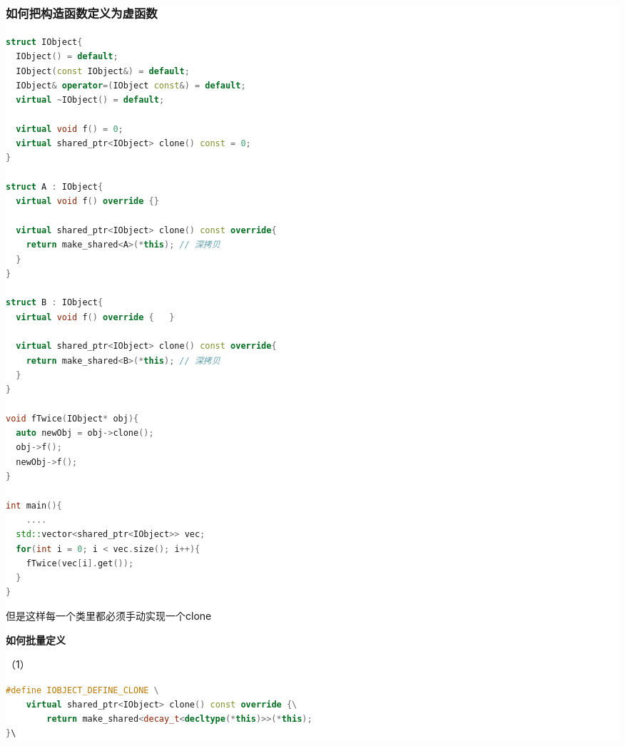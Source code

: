 

### 如何把构造函数定义为虚函数

```cpp
struct IObject{
  IObject() = default;
  IObject(const IObject&) = default;
  IObject& operator=(IObject const&) = default;
  virtual ~IObject() = default;
  
  virtual void f() = 0;
  virtual shared_ptr<IObject> clone() const = 0;
}

struct A : IObject{
  virtual void f() override {}
  
  virtual shared_ptr<IObject> clone() const override{
    return make_shared<A>(*this); // 深拷贝
  }
}

struct B : IObject{
  virtual void f() override {	}
  
  virtual shared_ptr<IObject> clone() const override{
    return make_shared<B>(*this); // 深拷贝
  }
}

void fTwice(IObject* obj){
  auto newObj = obj->clone();
  obj->f();
  newObj->f();
}

int main(){
 	....
  std::vector<shared_ptr<IObject>> vec;
  for(int i = 0; i < vec.size(); i++){
    fTwice(vec[i].get());
  }
}
```

但是这样每一个类里都必须手动实现一个clone

**如何批量定义**

（1）

```cpp
#define IOBJECT_DEFINE_CLONE \
	virtual shared_ptr<IObject> clone() const override {\
		return make_shared<decay_t<decltype(*this)>>(*this);
}\
```
